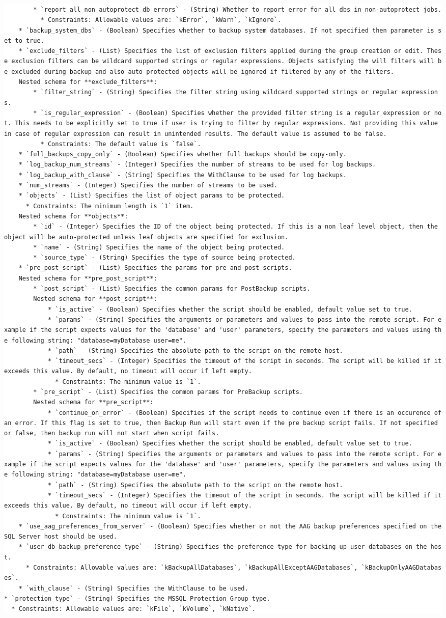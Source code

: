 			* `report_all_non_autoprotect_db_errors` - (String) Whether to report error for all dbs in non-autoprotect jobs.
			  * Constraints: Allowable values are: `kError`, `kWarn`, `kIgnore`.
		* `backup_system_dbs` - (Boolean) Specifies whether to backup system databases. If not specified then parameter is set to true.
		* `exclude_filters` - (List) Specifies the list of exclusion filters applied during the group creation or edit. These exclusion filters can be wildcard supported strings or regular expressions. Objects satisfying the will filters will be excluded during backup and also auto protected objects will be ignored if filtered by any of the filters.
		Nested schema for **exclude_filters**:
			* `filter_string` - (String) Specifies the filter string using wildcard supported strings or regular expressions.
			* `is_regular_expression` - (Boolean) Specifies whether the provided filter string is a regular expression or not. This needs to be explicitly set to true if user is trying to filter by regular expressions. Not providing this value in case of regular expression can result in unintended results. The default value is assumed to be false.
			  * Constraints: The default value is `false`.
		* `full_backups_copy_only` - (Boolean) Specifies whether full backups should be copy-only.
		* `log_backup_num_streams` - (Integer) Specifies the number of streams to be used for log backups.
		* `log_backup_with_clause` - (String) Specifies the WithClause to be used for log backups.
		* `num_streams` - (Integer) Specifies the number of streams to be used.
		* `objects` - (List) Specifies the list of object params to be protected.
		  * Constraints: The minimum length is `1` item.
		Nested schema for **objects**:
			* `id` - (Integer) Specifies the ID of the object being protected. If this is a non leaf level object, then the object will be auto-protected unless leaf objects are specified for exclusion.
			* `name` - (String) Specifies the name of the object being protected.
			* `source_type` - (String) Specifies the type of source being protected.
		* `pre_post_script` - (List) Specifies the params for pre and post scripts.
		Nested schema for **pre_post_script**:
			* `post_script` - (List) Specifies the common params for PostBackup scripts.
			Nested schema for **post_script**:
				* `is_active` - (Boolean) Specifies whether the script should be enabled, default value set to true.
				* `params` - (String) Specifies the arguments or parameters and values to pass into the remote script. For example if the script expects values for the 'database' and 'user' parameters, specify the parameters and values using the following string: "database=myDatabase user=me".
				* `path` - (String) Specifies the absolute path to the script on the remote host.
				* `timeout_secs` - (Integer) Specifies the timeout of the script in seconds. The script will be killed if it exceeds this value. By default, no timeout will occur if left empty.
				  * Constraints: The minimum value is `1`.
			* `pre_script` - (List) Specifies the common params for PreBackup scripts.
			Nested schema for **pre_script**:
				* `continue_on_error` - (Boolean) Specifies if the script needs to continue even if there is an occurence of an error. If this flag is set to true, then Backup Run will start even if the pre backup script fails. If not specified or false, then backup run will not start when script fails.
				* `is_active` - (Boolean) Specifies whether the script should be enabled, default value set to true.
				* `params` - (String) Specifies the arguments or parameters and values to pass into the remote script. For example if the script expects values for the 'database' and 'user' parameters, specify the parameters and values using the following string: "database=myDatabase user=me".
				* `path` - (String) Specifies the absolute path to the script on the remote host.
				* `timeout_secs` - (Integer) Specifies the timeout of the script in seconds. The script will be killed if it exceeds this value. By default, no timeout will occur if left empty.
				  * Constraints: The minimum value is `1`.
		* `use_aag_preferences_from_server` - (Boolean) Specifies whether or not the AAG backup preferences specified on the SQL Server host should be used.
		* `user_db_backup_preference_type` - (String) Specifies the preference type for backing up user databases on the host.
		  * Constraints: Allowable values are: `kBackupAllDatabases`, `kBackupAllExceptAAGDatabases`, `kBackupOnlyAAGDatabases`.
		* `with_clause` - (String) Specifies the WithClause to be used.
	* `protection_type` - (String) Specifies the MSSQL Protection Group type.
	  * Constraints: Allowable values are: `kFile`, `kVolume`, `kNative`.